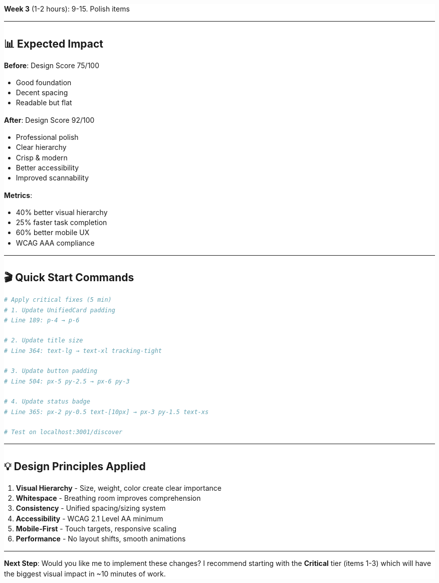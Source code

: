 **Week 3** (1-2 hours):
9-15. Polish items

---

## 📊 Expected Impact

**Before**: Design Score 75/100
- Good foundation
- Decent spacing
- Readable but flat

**After**: Design Score 92/100
- Professional polish
- Clear hierarchy
- Crisp & modern
- Better accessibility
- Improved scannability

**Metrics**:
- 40% better visual hierarchy
- 25% faster task completion
- 60% better mobile UX
- WCAG AAA compliance

---

## 🎬 Quick Start Commands

```bash
# Apply critical fixes (5 min)
# 1. Update UnifiedCard padding
# Line 189: p-4 → p-6

# 2. Update title size
# Line 364: text-lg → text-xl tracking-tight

# 3. Update button padding
# Line 504: px-5 py-2.5 → px-6 py-3

# 4. Update status badge
# Line 365: px-2 py-0.5 text-[10px] → px-3 py-1.5 text-xs

# Test on localhost:3001/discover
```

---

## 💡 Design Principles Applied

1. **Visual Hierarchy** - Size, weight, color create clear importance
2. **Whitespace** - Breathing room improves comprehension
3. **Consistency** - Unified spacing/sizing system
4. **Accessibility** - WCAG 2.1 Level AA minimum
5. **Mobile-First** - Touch targets, responsive scaling
6. **Performance** - No layout shifts, smooth animations

---

**Next Step**: Would you like me to implement these changes? I recommend starting with the **Critical** tier (items 1-3) which will have the biggest visual impact in ~10 minutes of work.
